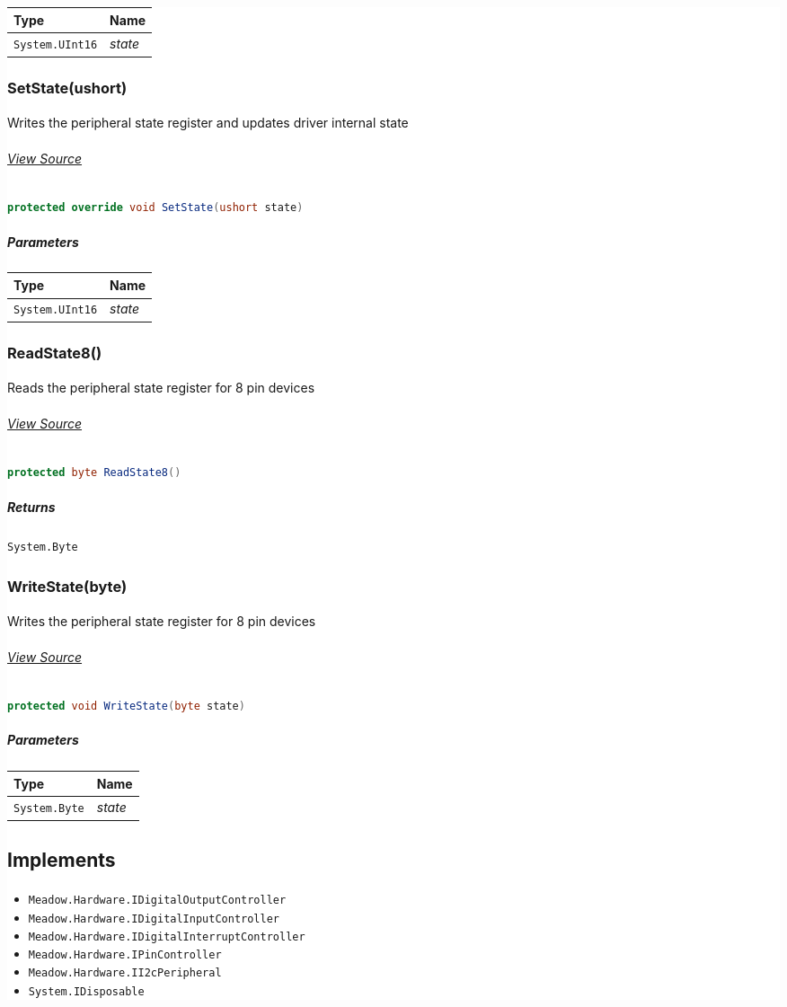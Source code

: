| Type | Name |
|:--- |:--- |
| `System.UInt16` | *state* |

### SetState(ushort)
Writes the peripheral state register and updates driver internal state
###### [View Source](https://github.com/WildernessLabs/Meadow.Foundation.git/blob/develop/Source/Meadow.Foundation.Peripherals/ICs.IOExpanders.Pcx857x/Driver/Drivers/Extras/Pcx8574.cs#L148)
```csharp title="Declaration"
protected override void SetState(ushort state)
```

##### Parameters

| Type | Name |
|:--- |:--- |
| `System.UInt16` | *state* |

### ReadState8()
Reads the peripheral state register for 8 pin devices
###### [View Source](https://github.com/WildernessLabs/Meadow.Foundation.git/blob/develop/Source/Meadow.Foundation.Peripherals/ICs.IOExpanders.Pcx857x/Driver/Drivers/Extras/Pcx8574.cs#L157)
```csharp title="Declaration"
protected byte ReadState8()
```

##### Returns

`System.Byte`
### WriteState(byte)
Writes the peripheral state register for 8 pin devices
###### [View Source](https://github.com/WildernessLabs/Meadow.Foundation.git/blob/develop/Source/Meadow.Foundation.Peripherals/ICs.IOExpanders.Pcx857x/Driver/Drivers/Extras/Pcx8574.cs#L167)
```csharp title="Declaration"
protected void WriteState(byte state)
```

##### Parameters

| Type | Name |
|:--- |:--- |
| `System.Byte` | *state* |


## Implements

* `Meadow.Hardware.IDigitalOutputController`
* `Meadow.Hardware.IDigitalInputController`
* `Meadow.Hardware.IDigitalInterruptController`
* `Meadow.Hardware.IPinController`
* `Meadow.Hardware.II2cPeripheral`
* `System.IDisposable`
